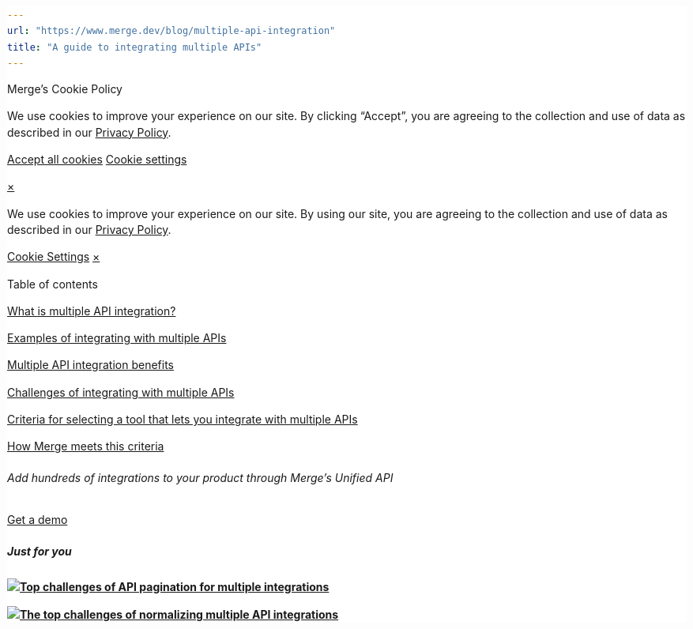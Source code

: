 ```yaml
---
url: "https://www.merge.dev/blog/multiple-api-integration"
title: "A guide to integrating multiple APIs"
---
```


Merge’s Cookie Policy

We use cookies to improve your experience on our site. By clicking “Accept”, you are agreeing to the collection and use of data as described in our [Privacy Policy](https://www.merge.dev/legal/privacy-policy).

[Accept all cookies](https://www.merge.dev/blog/multiple-api-integration#) [Cookie settings](https://www.merge.dev/cookie-settings)

[×](https://www.merge.dev/blog/multiple-api-integration#)

We use cookies to improve your experience on our site. By using our site, you are agreeing to the collection and use of data as described in our [Privacy Policy](https://www.merge.dev/legal/privacy-policy).

[Cookie Settings](https://www.merge.dev/archive/cookie-settings) [×](https://www.merge.dev/blog/multiple-api-integration#)

Table of contents

[What is multiple API integration?](https://www.merge.dev/blog/multiple-api-integration#what-is-multiple-api-integration)

[Examples of integrating with multiple APIs](https://www.merge.dev/blog/multiple-api-integration#examples-of-integrating-with-multiple-apis)

[Multiple API integration benefits](https://www.merge.dev/blog/multiple-api-integration#multiple-api-integration-benefits)

[Challenges of integrating with multiple APIs](https://www.merge.dev/blog/multiple-api-integration#challenges-of-integrating-with-multiple-apis)

[Criteria for selecting a tool that lets you integrate with multiple APIs](https://www.merge.dev/blog/multiple-api-integration#criteria-for-selecting-a-tool-that-lets-you-integrate-with-multiple-apis)

[How Merge meets this criteria](https://www.merge.dev/blog/multiple-api-integration#how-merge-meets-this-criteria)

###### Add hundreds of integrations to your product through Merge’s Unified API

[Get a demo](https://www.merge.dev/get-in-touch?utm_btn=dr-page-blog%2Fmultiple-api-integration)

##### Just for you

[![](https://cdn.prod.website-files.com/62796ab9647626cbab663f42/67856c74fb72017b567d9265_RAG_benefits.webp)**Top challenges of API pagination for multiple integrations**](https://www.merge.dev/blog/api-pagination-challenges-for-multiple-integrations)

[![](https://cdn.prod.website-files.com/62796ab9647626cbab663f42/67856cb198dcb1a5cce561fd_SaaS_integration_challenges.webp)**The top challenges of normalizing multiple API integrations**](https://www.merge.dev/blog/normalizing-multiple-api-integrations-challenges)
